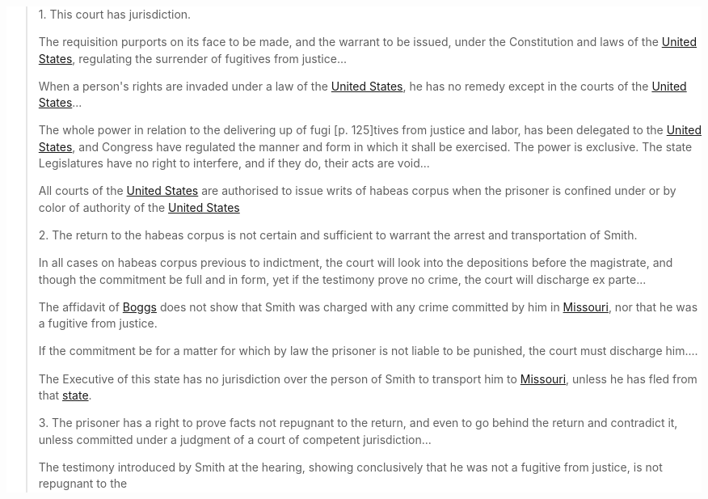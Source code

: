 > 1\. This court has jurisdiction.
>
> The requisition purports on its face to be made, and the warrant to be
> issued, under the Constitution and laws of the [United
> States](https://www.josephsmithpapers.org/paper-summary/appendix-1-document-11-court-ruling-5-january-1843/18#17667394127996575940),
> regulating the surrender of fugitives from justice...
>
> When a person's rights are invaded under a law of the [United
> States](https://www.josephsmithpapers.org/paper-summary/appendix-1-document-11-court-ruling-5-january-1843/18#5458202131169951948),
> he has no remedy except in the courts of the [United
> States](https://www.josephsmithpapers.org/paper-summary/appendix-1-document-11-court-ruling-5-january-1843/18#9729762497711744322)...
>
> The whole power in relation to the delivering up of fugi \[p.
> 125\]tives from justice and labor, has been delegated to the [United
> States](https://www.josephsmithpapers.org/paper-summary/appendix-1-document-11-court-ruling-5-january-1843/18#12017604189326740144),
> and Congress have regulated the manner and form in which it shall be
> exercised. The power is exclusive. The state Legislatures have no
> right to interfere, and if they do, their acts are void...
>
> All courts of the [United
> States](https://www.josephsmithpapers.org/paper-summary/appendix-1-document-11-court-ruling-5-january-1843/18#15010867242267095722) are
> authorised to issue writs of habeas corpus when the prisoner is
> confined under or by color of authority of the [United
> States](https://www.josephsmithpapers.org/paper-summary/appendix-1-document-11-court-ruling-5-january-1843/18#15559376656765361610)
>
> 2\. The return to the habeas corpus is not certain and sufficient to
> warrant the arrest and transportation of Smith.
>
> In all cases on habeas corpus previous to indictment, the court will
> look into the depositions before the magistrate, and though the
> commitment be full and in form, yet if the testimony prove no crime,
> the court will discharge ex parte...
>
> The affidavit
> of [Boggs](https://www.josephsmithpapers.org/paper-summary/appendix-1-document-11-court-ruling-5-january-1843/18#4599130256287752454) does
> not show that Smith was charged with any crime committed by him
> in [Missouri](https://www.josephsmithpapers.org/paper-summary/appendix-1-document-11-court-ruling-5-january-1843/18#3445711424262440096),
> nor that he was a fugitive from justice.
>
> If the commitment be for a matter for which by law the prisoner is not
> liable to be punished, the court must discharge him....
>
> The Executive of this state has no jurisdiction over the person of
> Smith to transport him
> to [Missouri](https://www.josephsmithpapers.org/paper-summary/appendix-1-document-11-court-ruling-5-january-1843/18#2252045961711414845),
> unless he has fled from
> that [state](https://www.josephsmithpapers.org/paper-summary/appendix-1-document-11-court-ruling-5-january-1843/18#12484542072777765508).
>
> 3\. The prisoner has a right to prove facts not repugnant to the
> return, and even to go behind the return and contradict it, unless
> committed under a judgment of a court of competent jurisdiction...
>
> The testimony introduced by Smith at the hearing, showing conclusively
> that he was not a fugitive from justice, is not repugnant to the